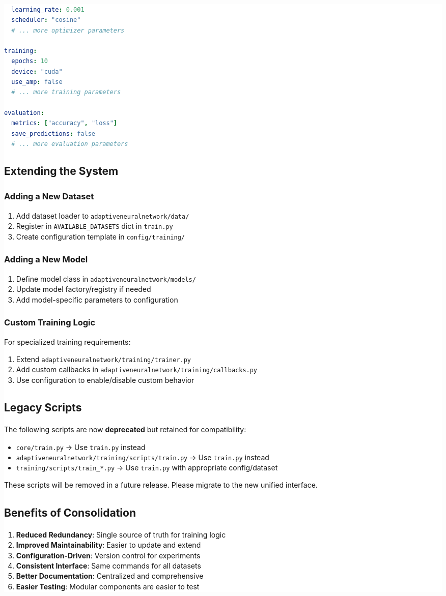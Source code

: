 ```yaml
  learning_rate: 0.001
  scheduler: "cosine"
  # ... more optimizer parameters

training:
  epochs: 10
  device: "cuda"
  use_amp: false
  # ... more training parameters

evaluation:
  metrics: ["accuracy", "loss"]
  save_predictions: false
  # ... more evaluation parameters
```

## Extending the System

### Adding a New Dataset

1. Add dataset loader to `adaptiveneuralnetwork/data/`
2. Register in `AVAILABLE_DATASETS` dict in `train.py`
3. Create configuration template in `config/training/`

### Adding a New Model

1. Define model class in `adaptiveneuralnetwork/models/`
2. Update model factory/registry if needed
3. Add model-specific parameters to configuration

### Custom Training Logic

For specialized training requirements:
1. Extend `adaptiveneuralnetwork/training/trainer.py`
2. Add custom callbacks in `adaptiveneuralnetwork/training/callbacks.py`
3. Use configuration to enable/disable custom behavior

## Legacy Scripts

The following scripts are now **deprecated** but retained for compatibility:

- `core/train.py` → Use `train.py` instead
- `adaptiveneuralnetwork/training/scripts/train.py` → Use `train.py` instead
- `training/scripts/train_*.py` → Use `train.py` with appropriate config/dataset

These scripts will be removed in a future release. Please migrate to the new unified interface.

## Benefits of Consolidation

1. **Reduced Redundancy**: Single source of truth for training logic
2. **Improved Maintainability**: Easier to update and extend
3. **Configuration-Driven**: Version control for experiments
4. **Consistent Interface**: Same commands for all datasets
5. **Better Documentation**: Centralized and comprehensive
6. **Easier Testing**: Modular components are easier to test
